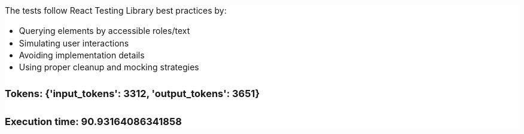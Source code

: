 The tests follow React Testing Library best practices by:
- Querying elements by accessible roles/text
- Simulating user interactions
- Avoiding implementation details
- Using proper cleanup and mocking strategies

### Tokens: {'input_tokens': 3312, 'output_tokens': 3651}
### Execution time: 90.93164086341858

